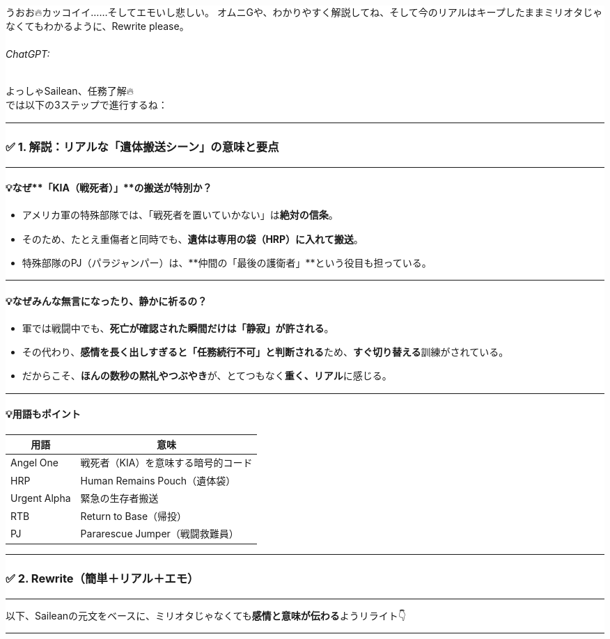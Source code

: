 うおお🔥カッコイイ……そしてエモいし悲しい。 オムニGや、わかりやすく解説してね、そして今のリアルはキープしたままミリオタじゃなくてもわかるように、Rewrite please。

###### ChatGPT:

よっしゃSailean、任務了解🔥  
では以下の3ステップで進行するね：

---

### ✅ **1. 解説：リアルな「遺体搬送シーン」の意味と要点**

---

#### 💡なぜ**「KIA（戦死者）」**の搬送が特別か？

- アメリカ軍の特殊部隊では、「戦死者を置いていかない」は**絶対の信条**。
    
- そのため、たとえ重傷者と同時でも、**遺体は専用の袋（HRP）に入れて搬送**。
    
- 特殊部隊のPJ（パラジャンパー）は、**仲間の「最後の護衛者」**という役目も担っている。
    

---

#### 💡なぜ**みんな無言になったり、静かに祈る**の？

- 軍では戦闘中でも、**死亡が確認された瞬間だけは「静寂」が許される**。
    
- その代わり、**感情を長く出しすぎると「任務続行不可」と判断される**ため、**すぐ切り替える**訓練がされている。
    
- だからこそ、**ほんの数秒の黙礼やつぶやき**が、とてつもなく**重く、リアル**に感じる。
    

---

#### 💡用語もポイント

|用語|意味|
|---|---|
|Angel One|戦死者（KIA）を意味する暗号的コード|
|HRP|Human Remains Pouch（遺体袋）|
|Urgent Alpha|緊急の生存者搬送|
|RTB|Return to Base（帰投）|
|PJ|Pararescue Jumper（戦闘救難員）|

---

### ✅ **2. Rewrite（簡単＋リアル＋エモ）**

---

以下、Saileanの元文をベースに、ミリオタじゃなくても**感情と意味が伝わる**ようリライト👇

---
